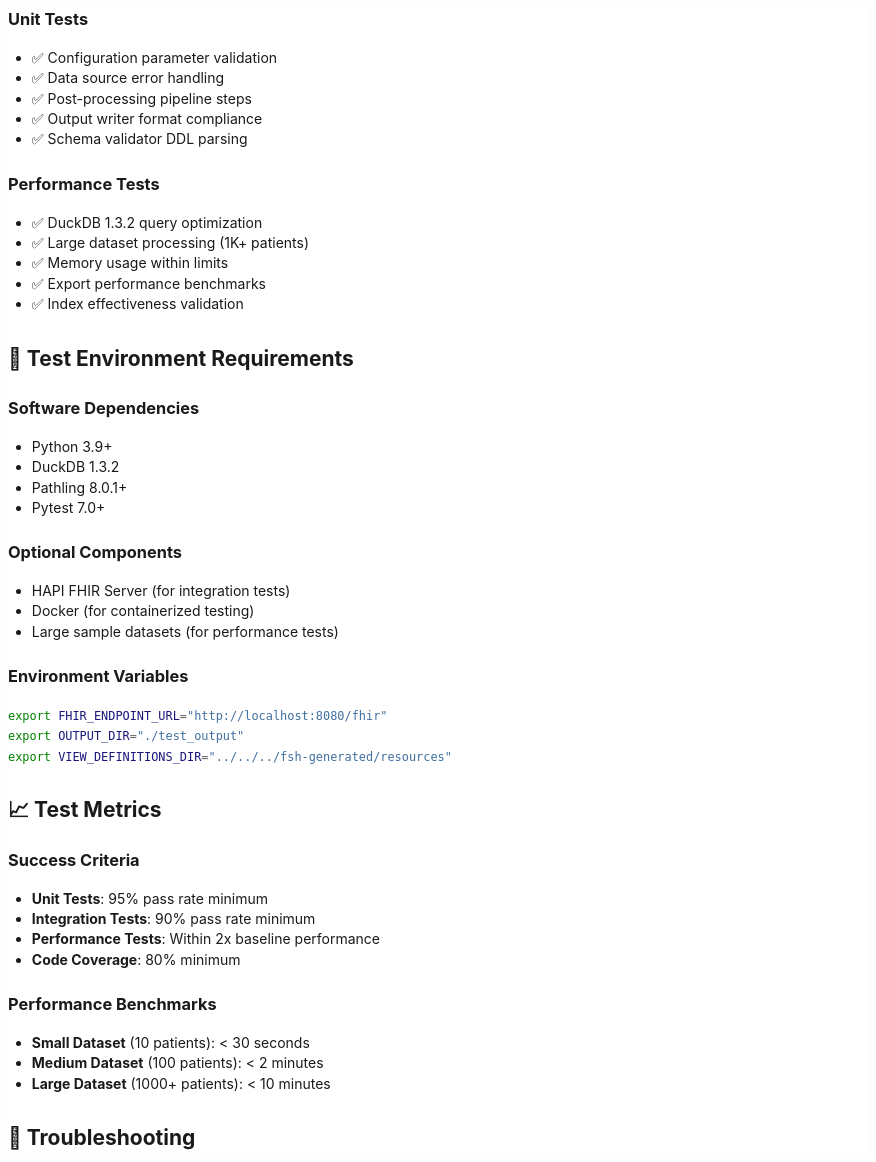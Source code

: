 ### Unit Tests
- ✅ Configuration parameter validation
- ✅ Data source error handling
- ✅ Post-processing pipeline steps
- ✅ Output writer format compliance
- ✅ Schema validator DDL parsing

### Performance Tests
- ✅ DuckDB 1.3.2 query optimization
- ✅ Large dataset processing (1K+ patients)
- ✅ Memory usage within limits
- ✅ Export performance benchmarks
- ✅ Index effectiveness validation

## 🐛 Test Environment Requirements

### Software Dependencies
- Python 3.9+
- DuckDB 1.3.2
- Pathling 8.0.1+
- Pytest 7.0+

### Optional Components
- HAPI FHIR Server (for integration tests)
- Docker (for containerized testing)
- Large sample datasets (for performance tests)

### Environment Variables
```bash
export FHIR_ENDPOINT_URL="http://localhost:8080/fhir"
export OUTPUT_DIR="./test_output"
export VIEW_DEFINITIONS_DIR="../../../fsh-generated/resources"
```

## 📈 Test Metrics

### Success Criteria
- **Unit Tests**: 95% pass rate minimum
- **Integration Tests**: 90% pass rate minimum  
- **Performance Tests**: Within 2x baseline performance
- **Code Coverage**: 80% minimum

### Performance Benchmarks
- **Small Dataset** (10 patients): < 30 seconds
- **Medium Dataset** (100 patients): < 2 minutes
- **Large Dataset** (1000+ patients): < 10 minutes

## 🔧 Troubleshooting
